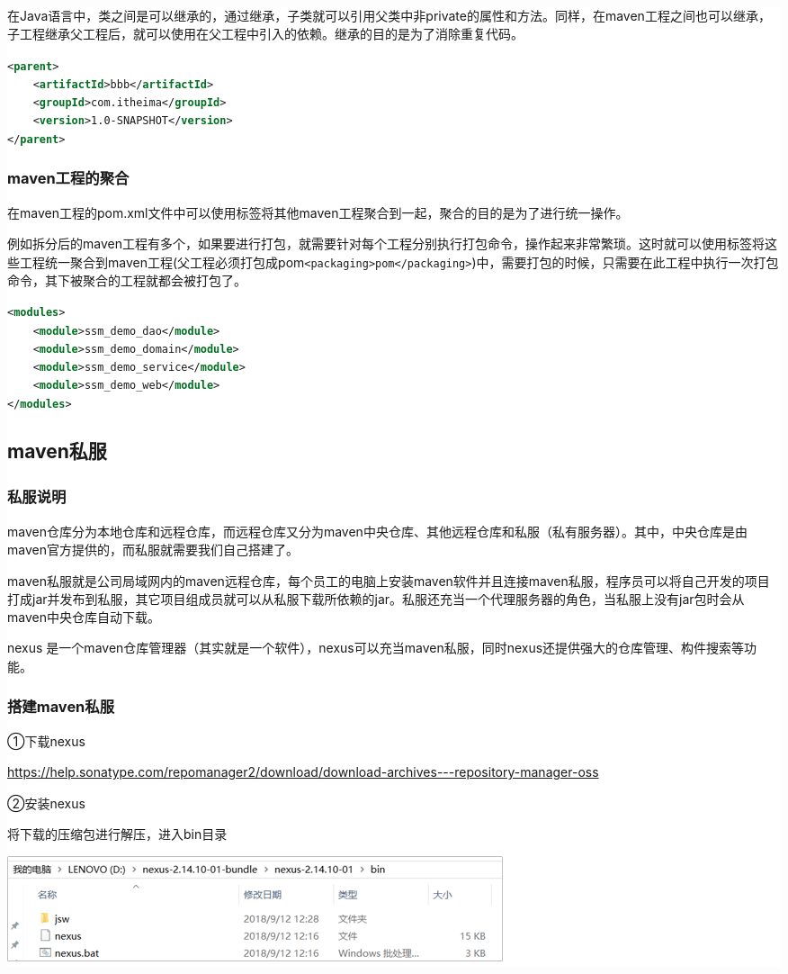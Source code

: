 在Java语言中，类之间是可以继承的，通过继承，子类就可以引用父类中非private的属性和方法。同样，在maven工程之间也可以继承，子工程继承父工程后，就可以使用在父工程中引入的依赖。继承的目的是为了消除重复代码。

```xml
<parent>
    <artifactId>bbb</artifactId>
    <groupId>com.itheima</groupId>
    <version>1.0-SNAPSHOT</version>
</parent>
```

### maven工程的聚合

在maven工程的pom.xml文件中可以使用<modules>标签将其他maven工程聚合到一起，聚合的目的是为了进行统一操作。

例如拆分后的maven工程有多个，如果要进行打包，就需要针对每个工程分别执行打包命令，操作起来非常繁琐。这时就可以使用<modules>标签将这些工程统一聚合到maven工程(父工程必须打包成pom`<packaging>pom</packaging>`)中，需要打包的时候，只需要在此工程中执行一次打包命令，其下被聚合的工程就都会被打包了。

```xml
<modules>
    <module>ssm_demo_dao</module>
    <module>ssm_demo_domain</module>
    <module>ssm_demo_service</module>
    <module>ssm_demo_web</module>
</modules>
```

## maven私服

### 私服说明 

maven仓库分为本地仓库和远程仓库，而远程仓库又分为maven中央仓库、其他远程仓库和私服（私有服务器）。其中，中央仓库是由maven官方提供的，而私服就需要我们自己搭建了。

maven私服就是公司局域网内的maven远程仓库，每个员工的电脑上安装maven软件并且连接maven私服，程序员可以将自己开发的项目打成jar并发布到私服，其它项目组成员就可以从私服下载所依赖的jar。私服还充当一个代理服务器的角色，当私服上没有jar包时会从maven中央仓库自动下载。

nexus 是一个maven仓库管理器（其实就是一个软件），nexus可以充当maven私服，同时nexus还提供强大的仓库管理、构件搜索等功能。

### 搭建maven私服

①下载nexus

https://help.sonatype.com/repomanager2/download/download-archives---repository-manager-oss

②安装nexus

将下载的压缩包进行解压，进入bin目录

![1559551510928](.\img\图片17.png)
